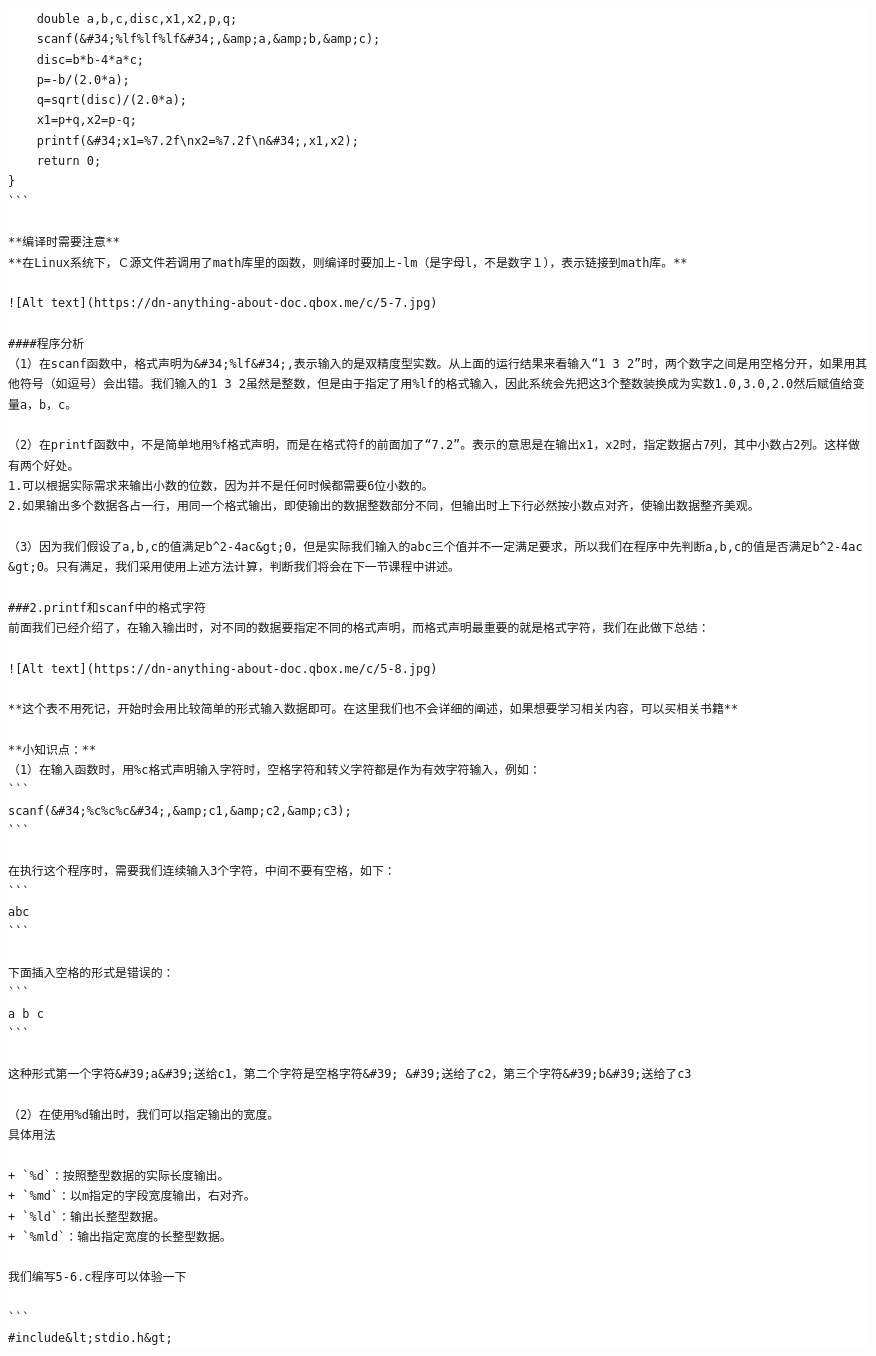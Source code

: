 ````
    double a,b,c,disc,x1,x2,p,q;
    scanf(&#34;%lf%lf%lf&#34;,&amp;a,&amp;b,&amp;c);
    disc=b*b-4*a*c;
    p=-b/(2.0*a);
    q=sqrt(disc)/(2.0*a);
    x1=p+q,x2=p-q;
    printf(&#34;x1=%7.2f\nx2=%7.2f\n&#34;,x1,x2);
    return 0;
}
```

**编译时需要注意**
**在Linux系统下，Ｃ源文件若调用了math库里的函数，则编译时要加上-lm（是字母l，不是数字１），表示链接到math库。**

![Alt text](https://dn-anything-about-doc.qbox.me/c/5-7.jpg)

####程序分析
（1）在scanf函数中，格式声明为&#34;%lf&#34;,表示输入的是双精度型实数。从上面的运行结果来看输入“1 3 2”时，两个数字之间是用空格分开，如果用其他符号（如逗号）会出错。我们输入的1 3 2虽然是整数，但是由于指定了用%lf的格式输入，因此系统会先把这3个整数装换成为实数1.0,3.0,2.0然后赋值给变量a，b，c。

（2）在printf函数中，不是简单地用%f格式声明，而是在格式符f的前面加了“7.2”。表示的意思是在输出x1，x2时，指定数据占7列，其中小数占2列。这样做有两个好处。
1.可以根据实际需求来输出小数的位数，因为并不是任何时候都需要6位小数的。
2.如果输出多个数据各占一行，用同一个格式输出，即使输出的数据整数部分不同，但输出时上下行必然按小数点对齐，使输出数据整齐美观。

（3）因为我们假设了a,b,c的值满足b^2-4ac&gt;0，但是实际我们输入的abc三个值并不一定满足要求，所以我们在程序中先判断a,b,c的值是否满足b^2-4ac&gt;0。只有满足，我们采用使用上述方法计算，判断我们将会在下一节课程中讲述。

###2.printf和scanf中的格式字符
前面我们已经介绍了，在输入输出时，对不同的数据要指定不同的格式声明，而格式声明最重要的就是格式字符，我们在此做下总结：

![Alt text](https://dn-anything-about-doc.qbox.me/c/5-8.jpg)

**这个表不用死记，开始时会用比较简单的形式输入数据即可。在这里我们也不会详细的阐述，如果想要学习相关内容，可以买相关书籍**

**小知识点：**
（1）在输入函数时，用%c格式声明输入字符时，空格字符和转义字符都是作为有效字符输入，例如：
```
scanf(&#34;%c%c%c&#34;,&amp;c1,&amp;c2,&amp;c3);
```

在执行这个程序时，需要我们连续输入3个字符，中间不要有空格，如下：
```
abc
```

下面插入空格的形式是错误的：
```
a b c
```

这种形式第一个字符&#39;a&#39;送给c1，第二个字符是空格字符&#39; &#39;送给了c2，第三个字符&#39;b&#39;送给了c3

（2）在使用%d输出时，我们可以指定输出的宽度。
具体用法

+ `%d`：按照整型数据的实际长度输出。
+ `%md`：以m指定的字段宽度输出，右对齐。
+ `%ld`：输出长整型数据。
+ `%mld`：输出指定宽度的长整型数据。

我们编写5-6.c程序可以体验一下

```
#include&lt;stdio.h&gt;
````
